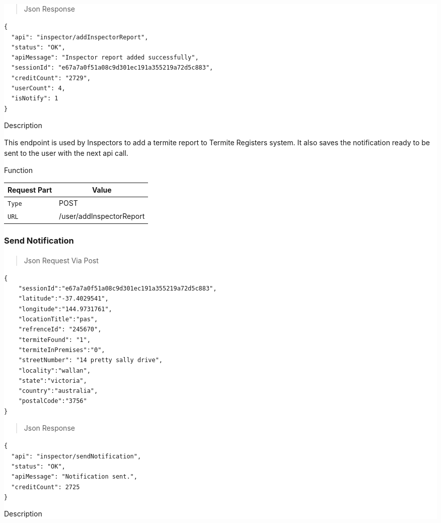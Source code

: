 >Json Response

```
{
  "api": "inspector/addInspectorReport",
  "status": "OK",
  "apiMessage": "Inspector report added successfully",
  "sessionId": "e67a7a0f51a08c9d301ec191a355219a72d5c883",
  "creditCount": "2729",
  "userCount": 4,
  "isNotify": 1
}
```
<p>Description</p>


This endpoint is used by Inspectors to add a termite report to Termite Registers system. It also saves the notification ready to be sent to the user with the next api call.
<p>Function</p>


Request Part | Value
---------- | -------
`Type` | POST
`URL` | /user/addInspectorReport


### Send Notification

>Json Request Via Post

```
{
	"sessionId":"e67a7a0f51a08c9d301ec191a355219a72d5c883",
    "latitude":"-37.4029541",
    "longitude":"144.9731761",
    "locationTitle":"pas",
    "refrenceId": "245670",
    "termiteFound": "1",
    "termiteInPremises":"0",
    "streetNumber": "14 pretty sally drive",
    "locality":"wallan",
    "state":"victoria",
    "country":"australia",
    "postalCode":"3756"
}

```

>Json Response

```
{
  "api": "inspector/sendNotification",
  "status": "OK",
  "apiMessage": "Notification sent.",
  "creditCount": 2725
}
```
<p>Description</p>
